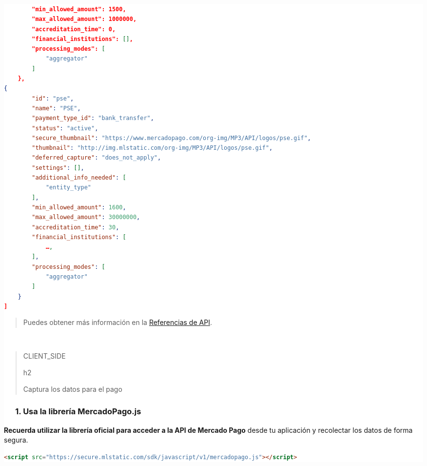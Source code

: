 ```json
        "min_allowed_amount": 1500,
        "max_allowed_amount": 1000000,
        "accreditation_time": 0,
        "financial_institutions": [],
        "processing_modes": [
            "aggregator"
        ]
    },
{
        "id": "pse",
        "name": "PSE",
        "payment_type_id": "bank_transfer",
        "status": "active",
        "secure_thumbnail": "https://www.mercadopago.com/org-img/MP3/API/logos/pse.gif",
        "thumbnail": "http://img.mlstatic.com/org-img/MP3/API/logos/pse.gif",
        "deferred_capture": "does_not_apply",
        "settings": [],
        "additional_info_needed": [
            "entity_type"
        ],
        "min_allowed_amount": 1600,
        "max_allowed_amount": 30000000,
        "accreditation_time": 30,
        "financial_institutions": [
            …,
        ],
        "processing_modes": [
            "aggregator"
        ]
    }
]
```

> Puedes obtener más información en la [Referencias de API](https://www.mercadopago[FAKER][URL][DOMAIN]/developers/es/reference).

<br>
<span></span>

> CLIENT_SIDE
>
> h2
>
> Captura los datos para el pago

### &nbsp;&nbsp;&nbsp;&nbsp;&nbsp;&nbsp;1. Usa la librería MercadoPago.js

**Recuerda utilizar la librería oficial para acceder a la API de Mercado Pago** desde tu aplicación y recolectar los datos de forma segura.

```html
<script src="https://secure.mlstatic.com/sdk/javascript/v1/mercadopago.js"></script>
```
